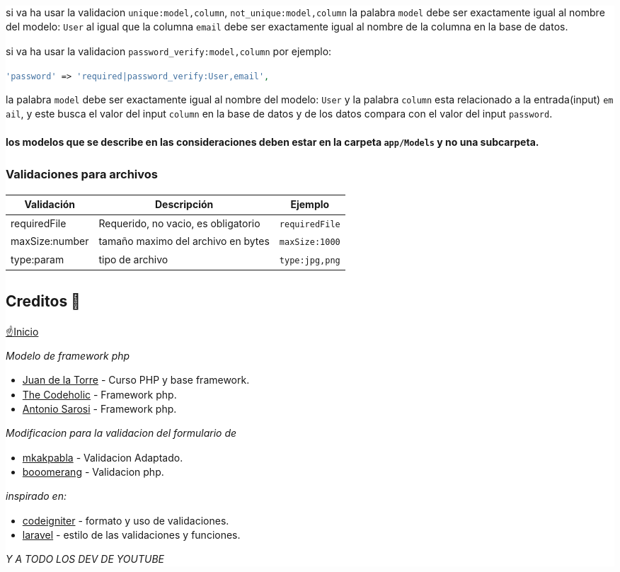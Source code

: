 si va ha usar la validacion `unique:model,column`, `not_unique:model,column` la palabra `model` debe ser exactamente igual al nombre del modelo: `User` al igual que la columna `email` debe ser exactamente igual al nombre de la columna en la base de datos.

si va ha usar la validacion `password_verify:model,column` por ejemplo:

```php
'password' => 'required|password_verify:User,email',
```

la palabra `model` debe ser exactamente igual al nombre del modelo: `User` y la palabra `column` esta relacionado a la entrada(input) `email`, y este busca el valor del input `column` en la base de datos y de los datos compara con el valor del input `password`.

#### los modelos que se describe en las consideraciones deben estar en la carpeta `app/Models` y no una subcarpeta.

### Validaciones para archivos

| Validación     | Descripción                         | Ejemplo        |
| -------------- | ----------------------------------- | -------------- |
| requiredFile   | Requerido, no vacio, es obligatorio | `requiredFile` |
| maxSize:number | tamaño maximo del archivo en bytes  | `maxSize:1000` |
| type:param     | tipo de archivo                     | `type:jpg,png` |

## Creditos 📌

[☝️Inicio](#cronos-framework-php-82)

_Modelo de framework php_

- [Juan de la Torre](https://www.udemy.com/course/desarrollo-web-completo-con-html5-css3-js-php-y-mysql/) - Curso PHP y base framework.
- [The Codeholic](https://www.youtube.com/playlist?list=PLLQuc_7jk__Uk_QnJMPndbdKECcTEwTA1) - Framework php.
- [Antonio Sarosi](https://antoniosarosi.com/) - Framework php.

_Modificacion para la validacion del formulario de_

- [mkakpabla](https://github.com/mkakpabla/form-validation-php#readme) - Validacion Adaptado.
- [booomerang](https://github.com/booomerang/Validatr/tree/master/src) - Validacion php.

_inspirado en:_

- [codeigniter](https://codeigniter.com/user_guide/libraries/validation.html) - formato y uso de validaciones.
- [laravel](https://laravel.com/docs/8.x/validation) - estilo de las validaciones y funciones.

_Y A TODO LOS DEV DE YOUTUBE_
